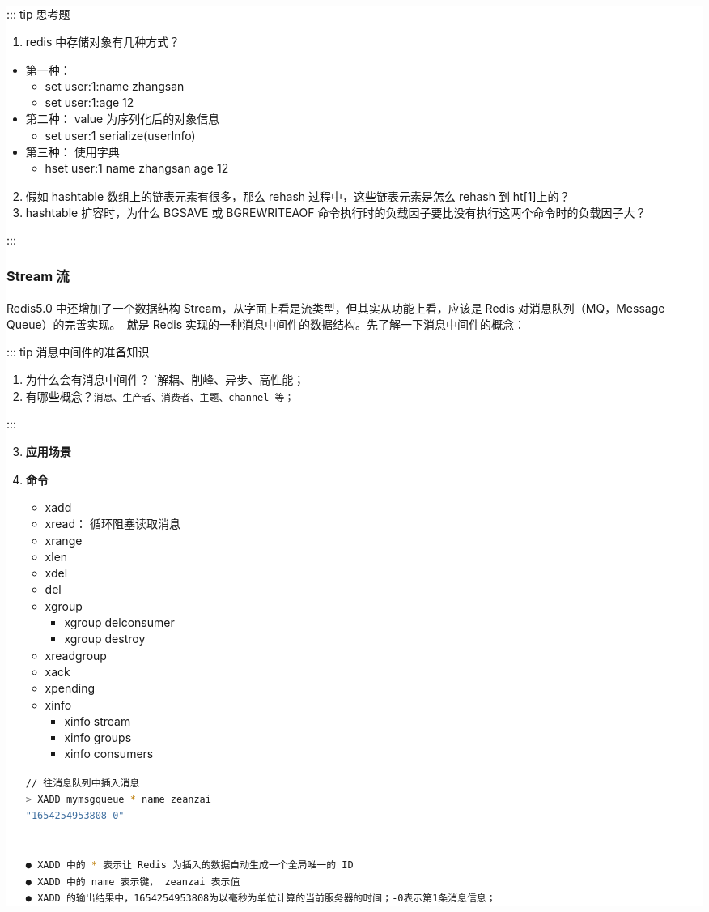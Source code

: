 ::: tip 思考题

1. redis 中存储对象有几种方式？

- 第一种：
  - set user:1:name zhangsan
  - set user:1:age 12
- 第二种： value 为序列化后的对象信息
  - set user:1 serialize(userInfo)
- 第三种： 使用字典
  - hset user:1 name zhangsan age 12

2. 假如 hashtable 数组上的链表元素有很多，那么 rehash 过程中，这些链表元素是怎么 rehash 到 ht[1]上的？
3. hashtable 扩容时，为什么 BGSAVE 或 BGREWRITEAOF 命令执行时的负载因子要比没有执行这两个命令时的负载因子大？

:::

### Stream 流

Redis5.0 中还增加了一个数据结构 Stream，从字面上看是流类型，但其实从功能上看，应该是 Redis 对消息队列（MQ，Message Queue）的完善实现。`
`就是 Redis 实现的一种消息中间件的数据结构。先了解一下消息中间件的概念：

::: tip 消息中间件的准备知识

1. 为什么会有消息中间件？
   `解耦、削峰、异步、高性能；
2. 有哪些概念？`消息、生产者、消费者、主题、channel 等；`

:::

3. **应用场景**

4. **命令**

   - xadd
   - xread： 循环阻塞读取消息
   - xrange
   - xlen
   - xdel
   - del
   - xgroup
     - xgroup delconsumer
     - xgroup destroy
   - xreadgroup
   - xack
   - xpending
   - xinfo
     - xinfo stream
     - xinfo groups
     - xinfo consumers

   ```sh
   // 往消息队列中插入消息
   > XADD mymsgqueue * name zeanzai
   "1654254953808-0"


   ● XADD 中的 * 表示让 Redis 为插入的数据自动生成一个全局唯一的 ID
   ● XADD 中的 name 表示键， zeanzai 表示值
   ● XADD 的输出结果中，1654254953808为以毫秒为单位计算的当前服务器的时间；-0表示第1条消息信息；

   ```

